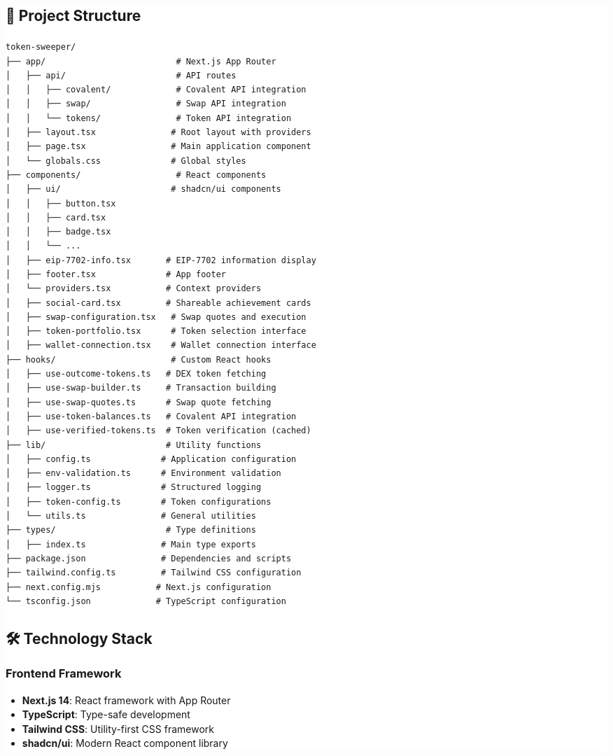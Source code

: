 ## 📁 Project Structure

```
token-sweeper/
├── app/                          # Next.js App Router
│   ├── api/                      # API routes
│   │   ├── covalent/             # Covalent API integration
│   │   ├── swap/                 # Swap API integration
│   │   └── tokens/               # Token API integration
│   ├── layout.tsx               # Root layout with providers
│   ├── page.tsx                 # Main application component
│   └── globals.css              # Global styles
├── components/                   # React components
│   ├── ui/                      # shadcn/ui components
│   │   ├── button.tsx
│   │   ├── card.tsx
│   │   ├── badge.tsx
│   │   └── ...
│   ├── eip-7702-info.tsx       # EIP-7702 information display
│   ├── footer.tsx              # App footer
│   └── providers.tsx           # Context providers
│   ├── social-card.tsx         # Shareable achievement cards
│   ├── swap-configuration.tsx   # Swap quotes and execution
│   ├── token-portfolio.tsx      # Token selection interface
│   ├── wallet-connection.tsx    # Wallet connection interface
├── hooks/                       # Custom React hooks
│   ├── use-outcome-tokens.ts   # DEX token fetching
│   ├── use-swap-builder.ts     # Transaction building
│   ├── use-swap-quotes.ts      # Swap quote fetching
│   ├── use-token-balances.ts   # Covalent API integration
│   ├── use-verified-tokens.ts  # Token verification (cached)
├── lib/                        # Utility functions
│   ├── config.ts              # Application configuration
│   ├── env-validation.ts      # Environment validation
│   ├── logger.ts              # Structured logging
│   ├── token-config.ts        # Token configurations
│   └── utils.ts               # General utilities
├── types/                      # Type definitions
│   ├── index.ts               # Main type exports
├── package.json               # Dependencies and scripts
├── tailwind.config.ts         # Tailwind CSS configuration
├── next.config.mjs           # Next.js configuration
└── tsconfig.json             # TypeScript configuration
```

## 🛠️ Technology Stack

### Frontend Framework
- **Next.js 14**: React framework with App Router
- **TypeScript**: Type-safe development
- **Tailwind CSS**: Utility-first CSS framework
- **shadcn/ui**: Modern React component library
